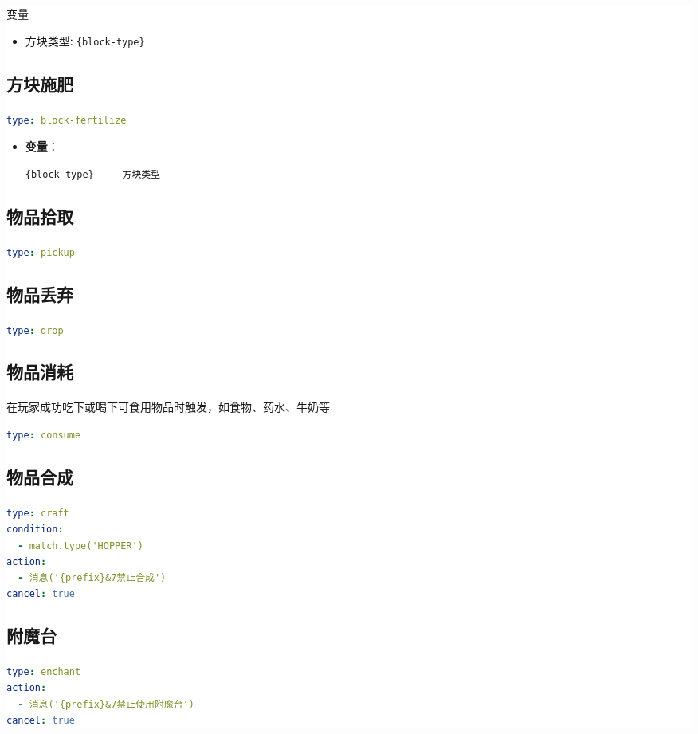 变量

- 方块类型: `{block-type}`

## 方块施肥

```yaml
type: block-fertilize
```

- **变量**：
  ```
  {block-type}     方块类型
  ```

## 物品拾取

```yaml
type: pickup
```

## 物品丢弃

```yaml
type: drop
```

## 物品消耗

在玩家成功吃下或喝下可食用物品时触发，如食物、药水、牛奶等

```yaml
type: consume
```

## 物品合成

```yaml
type: craft
condition:
  - match.type('HOPPER')
action:
  - 消息('{prefix}&7禁止合成')
cancel: true
```

## 附魔台

```yaml
type: enchant
action:
  - 消息('{prefix}&7禁止使用附魔台')
cancel: true
```
